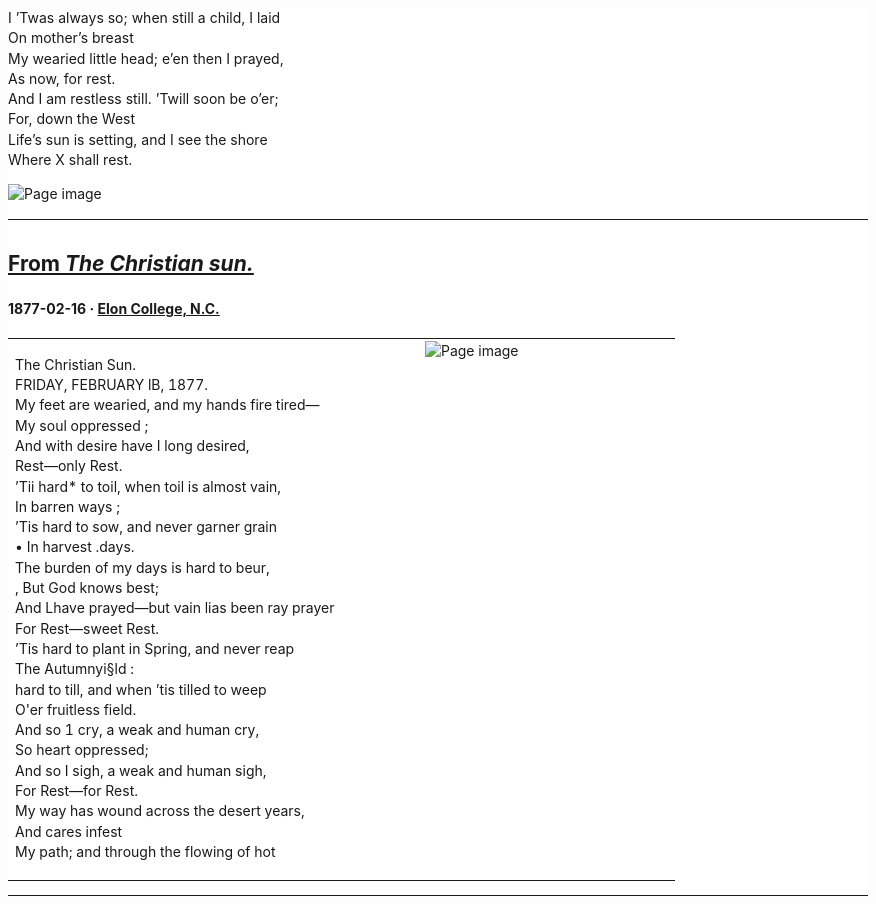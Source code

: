 I ’Twas always so; when still a child, I laid  
On mother’s breast  
My wearied little head; e’en then I prayed,  
As now, for rest.  
And I am restless still. ’Twill soon be o’er;  
For, down the West  
Life’s sun is setting, and I see the shore  
Where X shall rest.
</td><td style="width: 50%; max-height: 75%; margin: auto; display: block;">
<img alt="Page image" src="https://tile.loc.gov/image-services/iiif/service:ndnp:njr:batch_njr_juniper_ver01:data:sn83032103:00383340676:1876122801:0415/pct:26.590249,12.793471,11.107523,16.321406/!600,600/0/default.jpg"/>
</td>
</tr></table>

---

## [From _The Christian sun._](https://newspapers.digitalnc.org/lccn/sn93062839/1877-02-16/ed-1/seq-4/)

#### 1877-02-16 &middot; [Elon College, N.C.](http://dbpedia.org/resource/Greensboro%2C_North_Carolina)

<table style="width: 100%;"><tr><td style="width: 50%">

The Christian Sun.  
FRIDAY, FEBRUARY lB, 1877.  
My feet are wearied, and my hands fire tired—  
My soul oppressed ;  
And with desire have I long desired,  
Rest—only Rest.  
’Tii hard* to toil, when toil is almost vain,  
In barren ways ;  
’Tis hard to sow, and never garner grain  
• In harvest .days.  
The burden of my days is hard to beur,  
, But God knows best;  
And Lhave prayed—but vain lias been ray prayer  
For Rest—sweet Rest.  
’Tis hard to plant in Spring, and never reap  
The Autumnyi§ld :  
hard to till, and when ’tis tilled to weep  
O&#x27;er fruitless field.  
And so 1 cry, a weak and human cry,  
So heart oppressed;  
And so I sigh, a weak and human sigh,  
For Rest—for Rest.  
My way has wound across the desert years,  
And cares infest  
My path; and through the flowing of hot 
</td><td style="width: 50%; max-height: 75%; margin: auto; display: block;">
<img alt="Page image" src="https://newspapers.digitalnc.org/images/iiif/batch_ncu_CsEL3_ver01%2Fdata%2F1877021601%2F1055.jp2/pct:4.590547,7.258417,12.507294,22.839236/!600,600/0/default.jpg"/>
</td>
</tr></table>

---